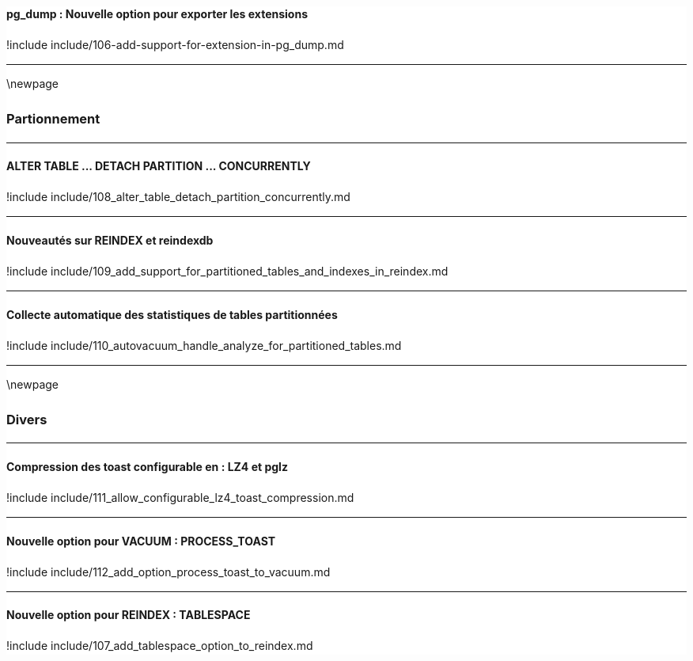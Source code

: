 #### pg_dump : Nouvelle option pour exporter les extensions  


!include include/106-add-support-for-extension-in-pg_dump.md

----

\newpage

### Partionnement

----

#### ALTER TABLE ... DETACH PARTITION ... CONCURRENTLY


!include include/108_alter_table_detach_partition_concurrently.md

----

#### Nouveautés sur REINDEX et reindexdb


!include include/109_add_support_for_partitioned_tables_and_indexes_in_reindex.md

----

#### Collecte automatique des statistiques de tables partitionnées


!include include/110_autovacuum_handle_analyze_for_partitioned_tables.md

----

\newpage

### Divers

----

#### Compression des toast configurable en : LZ4 et pglz


!include include/111_allow_configurable_lz4_toast_compression.md

----

#### Nouvelle option pour VACUUM : PROCESS_TOAST


!include include/112_add_option_process_toast_to_vacuum.md

----

#### Nouvelle option pour REINDEX : TABLESPACE


!include include/107_add_tablespace_option_to_reindex.md
